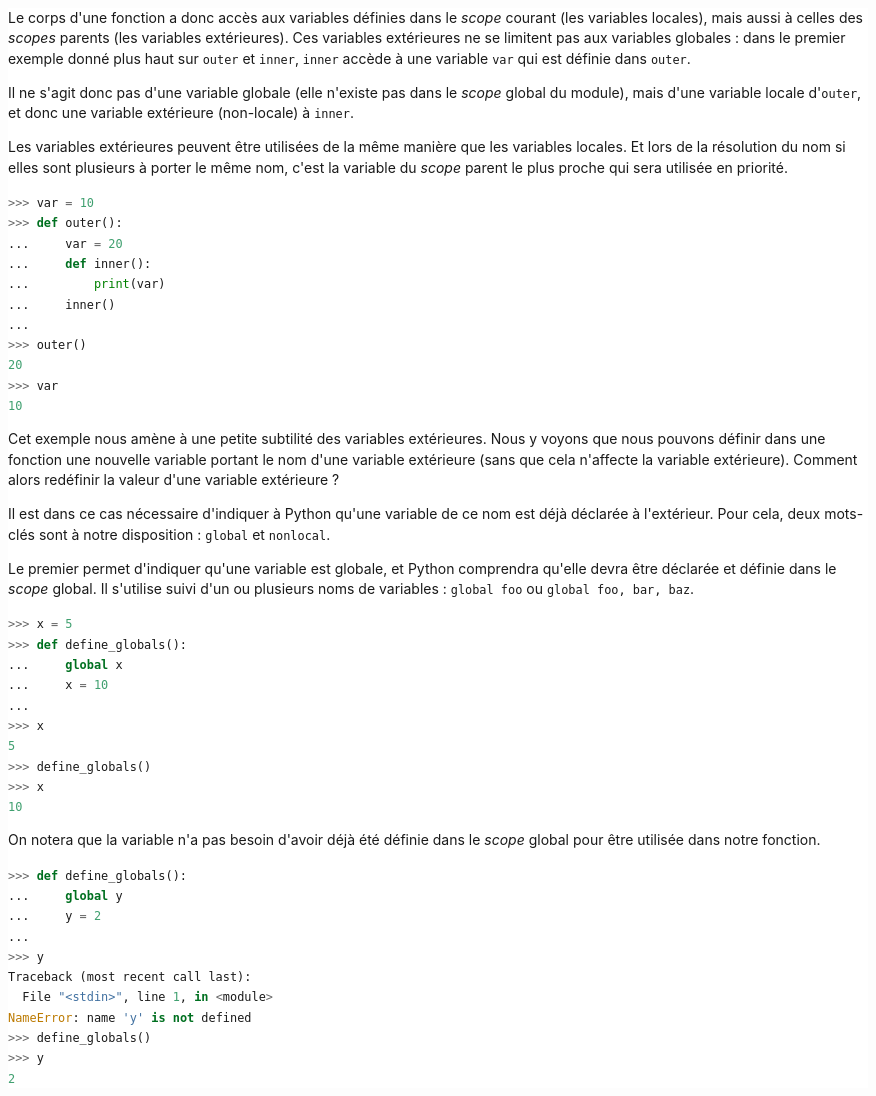 Le corps d'une fonction a donc accès aux variables définies dans le *scope* courant (les variables locales), mais aussi à celles des *scopes* parents (les variables extérieures).
Ces variables extérieures ne se limitent pas aux variables globales : dans le premier exemple donné plus haut sur `outer` et `inner`, `inner` accède à une variable `var` qui est définie dans `outer`.

Il ne s'agit donc pas d'une variable globale (elle n'existe pas dans le *scope* global du module), mais d'une variable locale d'`outer`, et donc une variable extérieure (non-locale) à `inner`.

Les variables extérieures peuvent être utilisées de la même manière que les variables locales.
Et lors de la résolution du nom si elles sont plusieurs à porter le même nom, c'est la variable du *scope* parent le plus proche qui sera utilisée en priorité.

```python
>>> var = 10
>>> def outer():
...     var = 20
...     def inner():
...         print(var)
...     inner()
... 
>>> outer()
20
>>> var
10
```

Cet exemple nous amène à une petite subtilité des variables extérieures.
Nous y voyons que nous pouvons définir dans une fonction une nouvelle variable portant le nom d'une variable extérieure (sans que cela n'affecte la variable extérieure).
Comment alors redéfinir la valeur d'une variable extérieure ?

Il est dans ce cas nécessaire d'indiquer à Python qu'une variable de ce nom est déjà déclarée à l'extérieur.
Pour cela, deux mots-clés sont à notre disposition : `global` et `nonlocal`.

Le premier permet d'indiquer qu'une variable est globale, et Python comprendra qu'elle devra être déclarée et définie dans le *scope* global.
Il s'utilise suivi d'un ou plusieurs noms de variables : `global foo` ou `global foo, bar, baz`.

```python
>>> x = 5
>>> def define_globals():
...     global x
...     x = 10
... 
>>> x
5
>>> define_globals()
>>> x
10
```

On notera que la variable n'a pas besoin d'avoir déjà été définie dans le *scope* global pour être utilisée dans notre fonction.

```python
>>> def define_globals():
...     global y
...     y = 2
... 
>>> y
Traceback (most recent call last):
  File "<stdin>", line 1, in <module>
NameError: name 'y' is not defined
>>> define_globals()
>>> y
2
```
